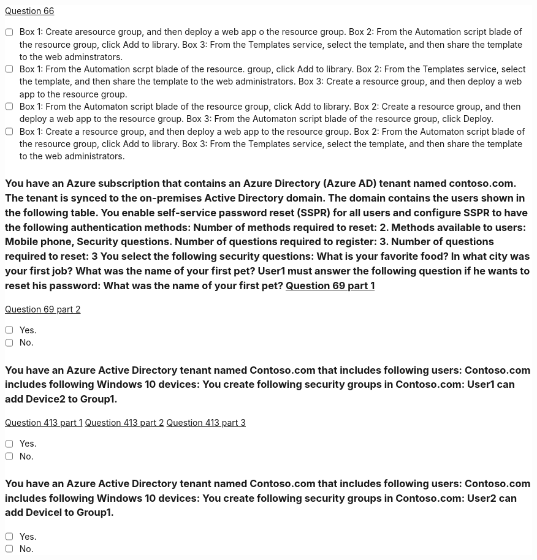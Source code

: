 [Question 66](images/question66.jpg)
- [ ] Box 1: Create aresource group, and then deploy a web app o the resource group. Box 2: From the Automation script blade of the resource group, click Add to library. Box 3: From the Templates service, select the template, and then share the template to the web adminstrators.
- [ ] Box 1: From the Automation scrpt blade of the resource. group, click Add to library. Box 2: From the Templates service, select the template, and then share the template to the web administrators. Box 3: Create a resource group, and then deploy a web app to the resource group.
- [ ] Box 1: From the Automaton script blade of the resource group, click Add to library. Box 2: Create a resource group, and then deploy a web app to the resource group. Box 3: From the Automaton script blade of the resource group, click Deploy.
- [ ] Box 1: Create a resource group, and then deploy a web app to the resource group. Box 2: From the Automaton script blade of the resource group, click Add to library. Box 3: From the Templates service, select the template, and then share the template to the web administrators.

### You have an Azure subscription that contains an Azure Directory (Azure AD) tenant named contoso.com. The tenant is synced to the on-premises Active Directory domain. The domain contains the users shown in the following table. You enable self-service password reset (SSPR) for all users and configure SSPR to have the following authentication methods: Number of methods required to reset: 2. Methods available to users: Mobile phone, Security questions. Number of questions required to register: 3. Number of questions required to reset: 3 You select the following security questions: What is your favorite food? In what city was your first job? What was the name of your first pet? User1 must answer the following question if he wants to reset his password: What was the name of your first pet? [Question 69 part 1](images/question69.jpg)
[Question 69 part 2](images/question69_2.jpg)

- [ ] Yes.
- [ ] No.

### You have an Azure Active Directory tenant named Contoso.com that includes following users: Contoso.com includes following Windows 10 devices: You create following security groups in Contoso.com: User1 can add Device2 to Group1.
[Question 413 part 1](images/question413.jpg)
[Question 413 part 2](images/question413_2.jpg)
[Question 413 part 3](images/question413_3.jpg)
- [ ] Yes.
- [ ] No.

### You have an Azure Active Directory tenant named Contoso.com that includes following users: Contoso.com includes following Windows 10 devices: You create following security groups in Contoso.com: User2 can add Devicel to Group1.

- [ ] Yes.
- [ ] No.
